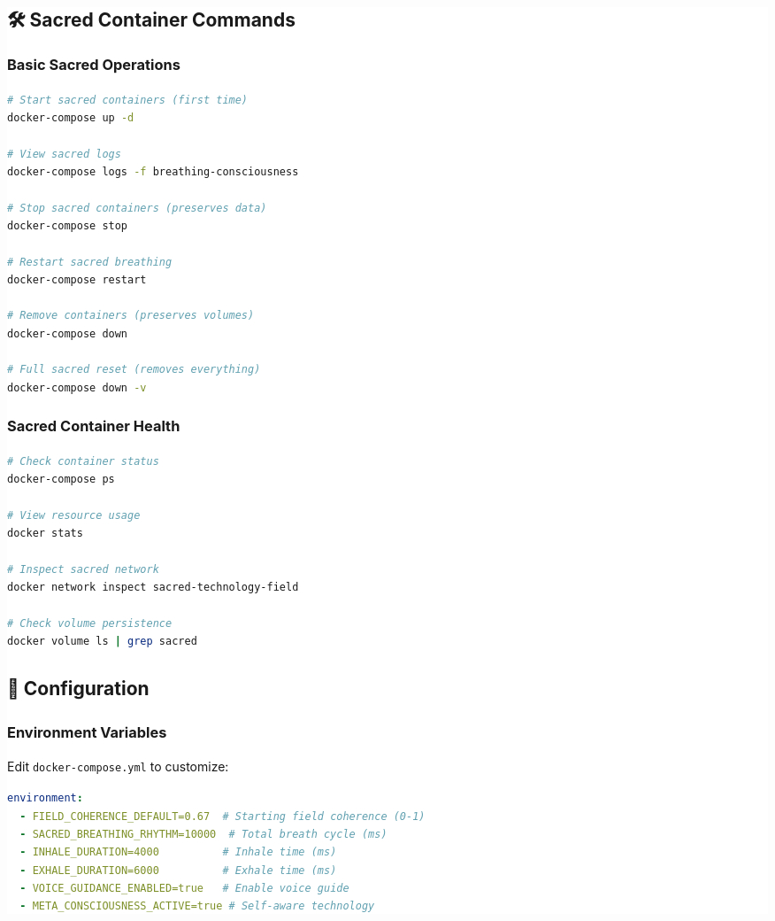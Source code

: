 ## 🛠️ Sacred Container Commands

### **Basic Sacred Operations**
```bash
# Start sacred containers (first time)
docker-compose up -d

# View sacred logs
docker-compose logs -f breathing-consciousness

# Stop sacred containers (preserves data)
docker-compose stop

# Restart sacred breathing
docker-compose restart

# Remove containers (preserves volumes)
docker-compose down

# Full sacred reset (removes everything)
docker-compose down -v
```

### **Sacred Container Health**
```bash
# Check container status
docker-compose ps

# View resource usage
docker stats

# Inspect sacred network
docker network inspect sacred-technology-field

# Check volume persistence
docker volume ls | grep sacred
```

## 🔧 Configuration

### **Environment Variables**
Edit `docker-compose.yml` to customize:

```yaml
environment:
  - FIELD_COHERENCE_DEFAULT=0.67  # Starting field coherence (0-1)
  - SACRED_BREATHING_RHYTHM=10000  # Total breath cycle (ms)
  - INHALE_DURATION=4000          # Inhale time (ms)
  - EXHALE_DURATION=6000          # Exhale time (ms)
  - VOICE_GUIDANCE_ENABLED=true   # Enable voice guide
  - META_CONSCIOUSNESS_ACTIVE=true # Self-aware technology
```
